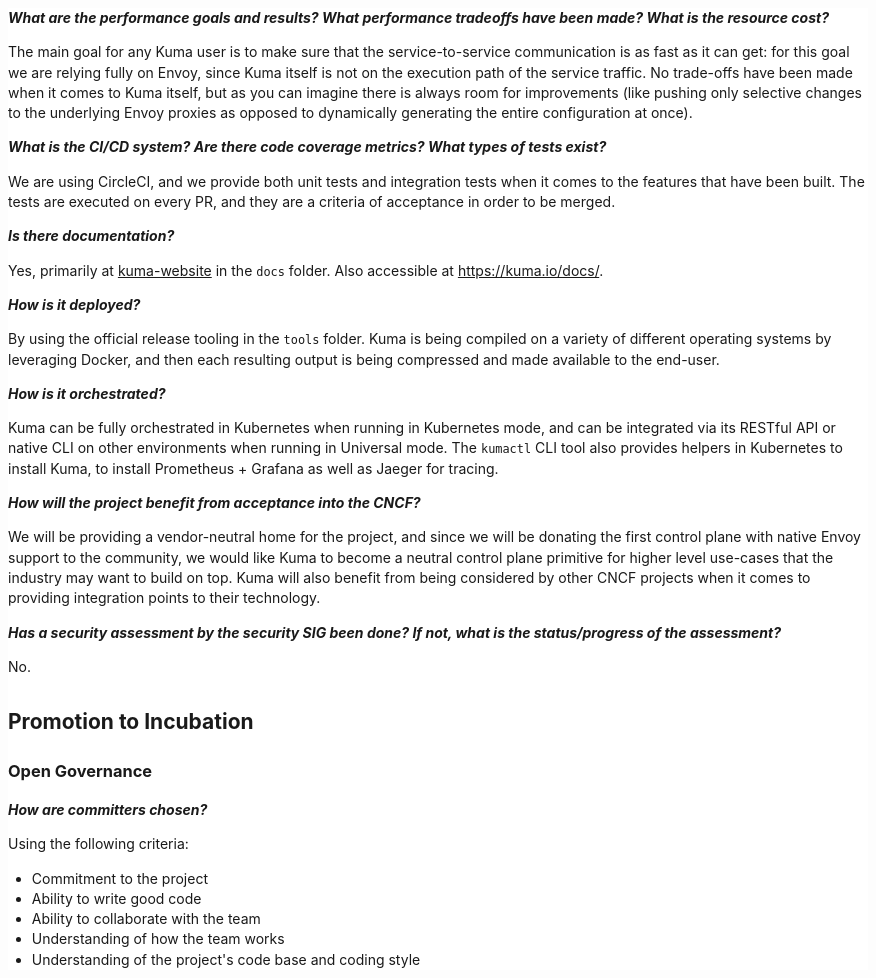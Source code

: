 **_What are the performance goals and results? What performance tradeoffs have been made? What is the resource cost?_**

The main goal for any Kuma user is to make sure that the service-to-service communication is as fast as it can get: for this goal we are relying fully on Envoy, since Kuma itself is not on the execution path of the service traffic. No trade-offs have been made when it comes to Kuma itself, but as you can imagine there is always room for improvements (like pushing only selective changes to the underlying Envoy proxies as opposed to dynamically generating the entire configuration at once).

**_What is the CI/CD system? Are there code coverage metrics? What types of tests exist?_**

We are using CircleCI, and we provide both unit tests and integration tests when it comes to the features that have been built. The tests are executed on every PR, and they are a criteria of acceptance in order to be merged.

**_Is there documentation?_**

Yes, primarily at [kuma-website](https://github.com/Kong/kuma-website) in the `docs` folder. Also accessible at https://kuma.io/docs/.

**_How is it deployed?_**

By using the official release tooling in the `tools` folder. Kuma is being compiled on a variety of different operating systems by leveraging Docker, and then each resulting output is being compressed and made available to the end-user.

**_How is it orchestrated?_**

Kuma can be fully orchestrated in Kubernetes when running in Kubernetes mode, and can be integrated via its RESTful API or native CLI on other environments when running in Universal mode. The `kumactl` CLI tool also provides helpers in Kubernetes to install Kuma, to install Prometheus + Grafana as well as Jaeger for tracing.

**_How will the project benefit from acceptance into the CNCF?_**

We will be providing a vendor-neutral home for the project, and since we will be donating the first control plane with native Envoy support to the community, we would like Kuma to become a neutral control plane primitive for higher level use-cases that the industry may want to build on top. Kuma will also benefit from being considered by other CNCF projects when it comes to providing integration points to their technology.

**_Has a security assessment by the security SIG been done? If not, what is the status/progress of the assessment?_**

No.

## Promotion to Incubation

### Open Governance

**_How are committers chosen?_**

Using the following criteria:

* Commitment to the project
* Ability to write good code
* Ability to collaborate with the team
* Understanding of how the team works
* Understanding of the project's code base and coding style
